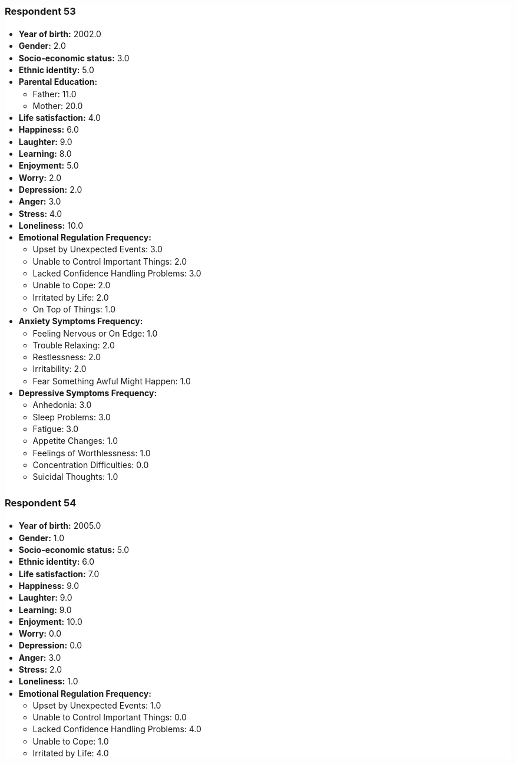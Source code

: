 ### Respondent 53

- **Year of birth:** 2002.0
- **Gender:** 2.0
- **Socio-economic status:** 3.0
- **Ethnic identity:** 5.0
- **Parental Education:**
  - Father: 11.0
  - Mother: 20.0
- **Life satisfaction:** 4.0
- **Happiness:** 6.0
- **Laughter:** 9.0
- **Learning:** 8.0
- **Enjoyment:** 5.0
- **Worry:** 2.0
- **Depression:** 2.0
- **Anger:** 3.0
- **Stress:** 4.0
- **Loneliness:** 10.0
- **Emotional Regulation Frequency:**
  - Upset by Unexpected Events: 3.0
  - Unable to Control Important Things: 2.0
  - Lacked Confidence Handling Problems: 3.0
  - Unable to Cope: 2.0
  - Irritated by Life: 2.0
  - On Top of Things: 1.0
- **Anxiety Symptoms Frequency:**
  - Feeling Nervous or On Edge: 1.0
  - Trouble Relaxing: 2.0
  - Restlessness: 2.0
  - Irritability: 2.0
  - Fear Something Awful Might Happen: 1.0
- **Depressive Symptoms Frequency:**
  - Anhedonia: 3.0
  - Sleep Problems: 3.0
  - Fatigue: 3.0
  - Appetite Changes: 1.0
  - Feelings of Worthlessness: 1.0
  - Concentration Difficulties: 0.0
  - Suicidal Thoughts: 1.0

### Respondent 54

- **Year of birth:** 2005.0
- **Gender:** 1.0
- **Socio-economic status:** 5.0
- **Ethnic identity:** 6.0
- **Life satisfaction:** 7.0
- **Happiness:** 9.0
- **Laughter:** 9.0
- **Learning:** 9.0
- **Enjoyment:** 10.0
- **Worry:** 0.0
- **Depression:** 0.0
- **Anger:** 3.0
- **Stress:** 2.0
- **Loneliness:** 1.0
- **Emotional Regulation Frequency:**
  - Upset by Unexpected Events: 1.0
  - Unable to Control Important Things: 0.0
  - Lacked Confidence Handling Problems: 4.0
  - Unable to Cope: 1.0
  - Irritated by Life: 4.0